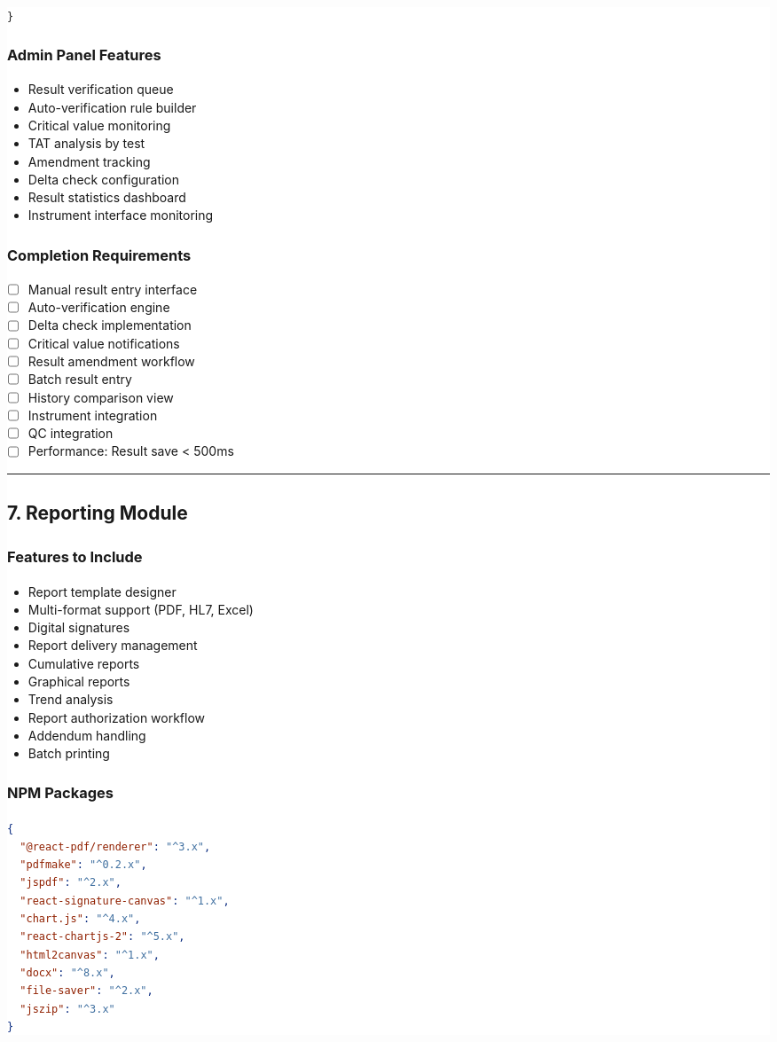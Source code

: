 ```javascript
}
```

### Admin Panel Features
- Result verification queue
- Auto-verification rule builder
- Critical value monitoring
- TAT analysis by test
- Amendment tracking
- Delta check configuration
- Result statistics dashboard
- Instrument interface monitoring

### Completion Requirements
- [ ] Manual result entry interface
- [ ] Auto-verification engine
- [ ] Delta check implementation
- [ ] Critical value notifications
- [ ] Result amendment workflow
- [ ] Batch result entry
- [ ] History comparison view
- [ ] Instrument integration
- [ ] QC integration
- [ ] Performance: Result save < 500ms

---

## 7. Reporting Module

### Features to Include
- Report template designer
- Multi-format support (PDF, HL7, Excel)
- Digital signatures
- Report delivery management
- Cumulative reports
- Graphical reports
- Trend analysis
- Report authorization workflow
- Addendum handling
- Batch printing

### NPM Packages
```json
{
  "@react-pdf/renderer": "^3.x",
  "pdfmake": "^0.2.x",
  "jspdf": "^2.x",
  "react-signature-canvas": "^1.x",
  "chart.js": "^4.x",
  "react-chartjs-2": "^5.x",
  "html2canvas": "^1.x",
  "docx": "^8.x",
  "file-saver": "^2.x",
  "jszip": "^3.x"
}
```

